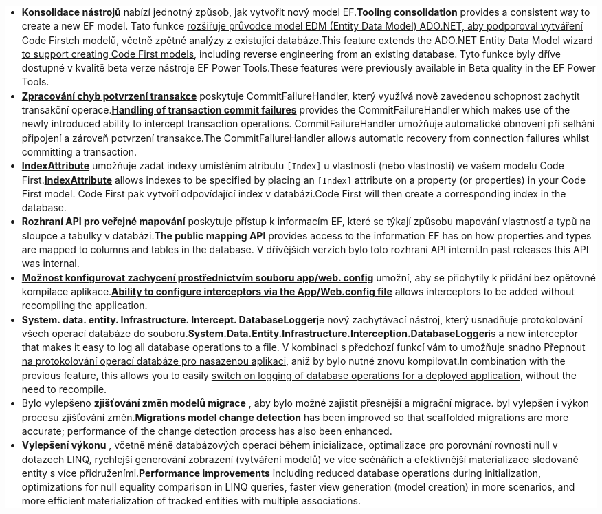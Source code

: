 - <span data-ttu-id="6fd11-160">**Konsolidace nástrojů** nabízí jednotný způsob, jak vytvořit nový model EF.</span><span class="sxs-lookup"><span data-stu-id="6fd11-160">**Tooling consolidation** provides a consistent way to create a new EF model.</span></span> <span data-ttu-id="6fd11-161">Tato funkce [rozšiřuje průvodce model EDM (Entity Data Model) ADO.NET, aby podporoval vytváření Code Firstch modelů](~/ef6/modeling/code-first/workflows/existing-database.md), včetně zpětné analýzy z existující databáze.</span><span class="sxs-lookup"><span data-stu-id="6fd11-161">This feature [extends the ADO.NET Entity Data Model wizard to support creating Code First models](~/ef6/modeling/code-first/workflows/existing-database.md), including reverse engineering from an existing database.</span></span> <span data-ttu-id="6fd11-162">Tyto funkce byly dříve dostupné v kvalitě beta verze nástroje EF Power Tools.</span><span class="sxs-lookup"><span data-stu-id="6fd11-162">These features were previously available in Beta quality in the EF Power Tools.</span></span>
- <span data-ttu-id="6fd11-163">**[Zpracování chyb potvrzení transakce](~/ef6/fundamentals/connection-resiliency/commit-failures.md)** poskytuje CommitFailureHandler, který využívá nově zavedenou schopnost zachytit transakční operace.</span><span class="sxs-lookup"><span data-stu-id="6fd11-163">**[Handling of transaction commit failures](~/ef6/fundamentals/connection-resiliency/commit-failures.md)** provides the CommitFailureHandler which makes use of the newly introduced ability to intercept transaction operations.</span></span> <span data-ttu-id="6fd11-164">CommitFailureHandler umožňuje automatické obnovení při selhání připojení a zároveň potvrzení transakce.</span><span class="sxs-lookup"><span data-stu-id="6fd11-164">The CommitFailureHandler allows automatic recovery from connection failures whilst committing a transaction.</span></span>
- <span data-ttu-id="6fd11-165">**[IndexAttribute](~/ef6/modeling/code-first/data-annotations.md)** umožňuje zadat indexy umístěním atributu `[Index]` u vlastnosti (nebo vlastností) ve vašem modelu Code First.</span><span class="sxs-lookup"><span data-stu-id="6fd11-165">**[IndexAttribute](~/ef6/modeling/code-first/data-annotations.md)** allows indexes to be specified by placing an `[Index]` attribute on a property (or properties) in your Code First model.</span></span> <span data-ttu-id="6fd11-166">Code First pak vytvoří odpovídající index v databázi.</span><span class="sxs-lookup"><span data-stu-id="6fd11-166">Code First will then create a corresponding index in the database.</span></span>
- <span data-ttu-id="6fd11-167">**Rozhraní API pro veřejné mapování** poskytuje přístup k informacím EF, které se týkají způsobu mapování vlastností a typů na sloupce a tabulky v databázi.</span><span class="sxs-lookup"><span data-stu-id="6fd11-167">**The public mapping API** provides access to the information EF has on how properties and types are mapped to columns and tables in the database.</span></span> <span data-ttu-id="6fd11-168">V dřívějších verzích bylo toto rozhraní API interní.</span><span class="sxs-lookup"><span data-stu-id="6fd11-168">In past releases this API was internal.</span></span>
- <span data-ttu-id="6fd11-169">**[Možnost konfigurovat zachycení prostřednictvím souboru app/web. config](~/ef6/fundamentals/configuring/config-file.md)** umožní, aby se přichytily k přidání bez opětovné kompilace aplikace.</span><span class="sxs-lookup"><span data-stu-id="6fd11-169">**[Ability to configure interceptors via the App/Web.config file](~/ef6/fundamentals/configuring/config-file.md)** allows interceptors to be added without recompiling the application.</span></span>
- <span data-ttu-id="6fd11-170">**System. data. entity. Infrastructure. Intercept. DatabaseLogger**je nový zachytávací nástroj, který usnadňuje protokolování všech operací databáze do souboru.</span><span class="sxs-lookup"><span data-stu-id="6fd11-170">**System.Data.Entity.Infrastructure.Interception.DatabaseLogger**is a new interceptor that makes it easy to log all database operations to a file.</span></span> <span data-ttu-id="6fd11-171">V kombinaci s předchozí funkcí vám to umožňuje snadno [Přepnout na protokolování operací databáze pro nasazenou aplikaci](~/ef6/fundamentals/configuring/config-file.md), aniž by bylo nutné znovu kompilovat.</span><span class="sxs-lookup"><span data-stu-id="6fd11-171">In combination with the previous feature, this allows you to easily [switch on logging of database operations for a deployed application](~/ef6/fundamentals/configuring/config-file.md), without the need to recompile.</span></span>
- <span data-ttu-id="6fd11-172">Bylo vylepšeno **zjišťování změn modelů migrace** , aby bylo možné zajistit přesnější a migrační migrace. byl vylepšen i výkon procesu zjišťování změn.</span><span class="sxs-lookup"><span data-stu-id="6fd11-172">**Migrations model change detection** has been improved so that scaffolded migrations are more accurate; performance of the change detection process has also been enhanced.</span></span>
- <span data-ttu-id="6fd11-173">**Vylepšení výkonu** , včetně méně databázových operací během inicializace, optimalizace pro porovnání rovnosti null v dotazech LINQ, rychlejší generování zobrazení (vytváření modelů) ve více scénářích a efektivnější materializace sledované entity s více přidruženími.</span><span class="sxs-lookup"><span data-stu-id="6fd11-173">**Performance improvements** including reduced database operations during initialization, optimizations for null equality comparison in LINQ queries, faster view generation (model creation) in more scenarios, and more efficient materialization of tracked entities with multiple associations.</span></span>
